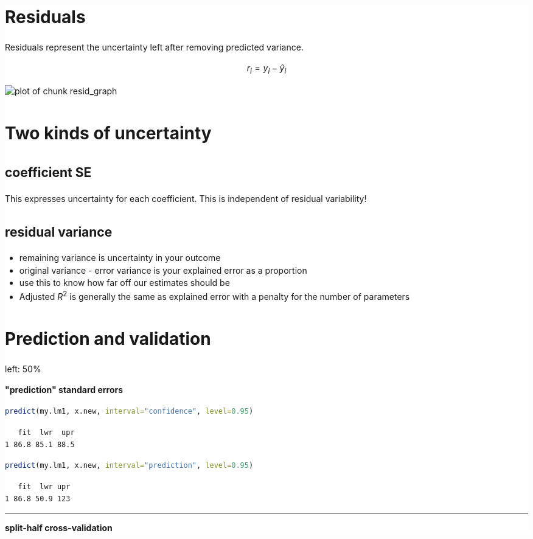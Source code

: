 Residuals
========================================================

Residuals represent the uncertainty left after removing predicted variance.

$$
r_i = y_i - \hat{y}_i
$$

<img src="Lecture04-figure/resid_graph.png" title="plot of chunk resid_graph" alt="plot of chunk resid_graph" style="display: block; margin: auto;" />


Two kinds of uncertainty
========================================================

coefficient SE
-----

This expresses uncertainty for each coefficient. This is independent of residual variability!

residual variance
-----

* remaining variance is uncertainty in your outcome
* original variance - error variance is your explained error as a proportion
* use this to know how far off our estimates should be
* Adjusted $R^2$ is generally the same as explained error with a penalty for the number of parameters

Prediction and validation
========================================================
left: 50%

**"prediction" standard errors**





```r
predict(my.lm1, x.new, interval="confidence", level=0.95)
```

```
   fit  lwr  upr
1 86.8 85.1 88.5
```

```r
predict(my.lm1, x.new, interval="prediction", level=0.95)
```

```
   fit  lwr upr
1 86.8 50.9 123
```


***

**split-half cross-validation**
